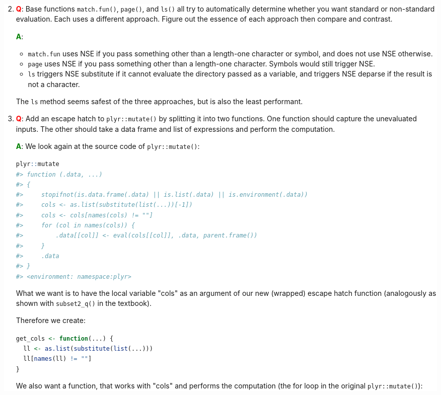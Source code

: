 2.  __<span style="color:red">Q</span>__: Base functions `match.fun()`, `page()`, and `ls()` all try to
    automatically determine whether you want standard or non-standard
    evaluation. Each uses a different approach. Figure out the essence
    of each approach then compare and contrast.
    
    __<span style="color:green">A</span>__: 
    
    * `match.fun` uses NSE if you pass something other than a length-one character or symbol, and does not use NSE otherwise.
    * `page` uses NSE if you pass something other than a length-one character. Symbols would still trigger NSE.
    * `ls` triggers NSE substitute if it cannot evaluate the directory passed as a variable, and triggers NSE deparse if the result is not a character.
    
    The `ls` method seems safest of the three approaches, but is also the least performant.

3.  __<span style="color:red">Q</span>__: Add an escape hatch to `plyr::mutate()` by splitting it into two functions.
    One function should capture the unevaluated inputs. The other should take a 
    data frame and list of expressions and perform the computation.
    
    __<span style="color:green">A</span>__: We look again at the source code of `plyr::mutate()`:
    
    
    ```r
    plyr::mutate
    #> function (.data, ...) 
    #> {
    #>     stopifnot(is.data.frame(.data) || is.list(.data) || is.environment(.data))
    #>     cols <- as.list(substitute(list(...))[-1])
    #>     cols <- cols[names(cols) != ""]
    #>     for (col in names(cols)) {
    #>         .data[[col]] <- eval(cols[[col]], .data, parent.frame())
    #>     }
    #>     .data
    #> }
    #> <environment: namespace:plyr>
    ```
    
    What we want is to have the local variable "cols" as an argument of our new (wrapped) escape hatch function (analogously as shown with `subset2_q()` in the textbook).
    
    Therefore we create:
    
    
    ```r
    get_cols <- function(...) {
      ll <- as.list(substitute(list(...)))
      ll[names(ll) != ""]
    }
    ```
    
    We also want a function, that works with "cols" and performs the computation (the for loop in the original `plyr::mutate()`):
    
    